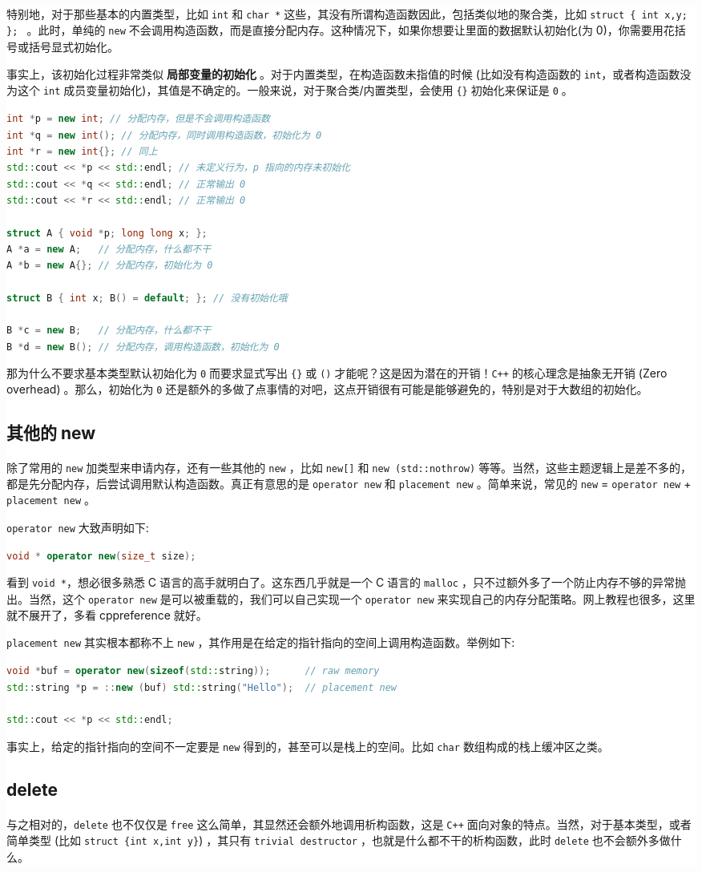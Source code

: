 特别地，对于那些基本的内置类型，比如 `int` 和 `char *` 这些，其没有所谓构造函数因此，包括类似地的聚合类，比如 `struct { int x,y; }; ` 。此时，单纯的 `new` 不会调用构造函数，而是直接分配内存。这种情况下，如果你想要让里面的数据默认初始化(为 0)，你需要用花括号或括号显式初始化。

事实上，该初始化过程非常类似 **局部变量的初始化** 。对于内置类型，在构造函数未指值的时候 (比如没有构造函数的 `int`，或者构造函数没为这个 `int` 成员变量初始化)，其值是不确定的。一般来说，对于聚合类/内置类型，会使用 `{}` 初始化来保证是 `0` 。

```C++
int *p = new int; // 分配内存，但是不会调用构造函数
int *q = new int(); // 分配内存，同时调用构造函数，初始化为 0
int *r = new int{}; // 同上
std::cout << *p << std::endl; // 未定义行为，p 指向的内存未初始化
std::cout << *q << std::endl; // 正常输出 0
std::cout << *r << std::endl; // 正常输出 0

struct A { void *p; long long x; };
A *a = new A;   // 分配内存，什么都不干
A *b = new A{}; // 分配内存，初始化为 0

struct B { int x; B() = default; }; // 没有初始化哦

B *c = new B;   // 分配内存，什么都不干
B *d = new B(); // 分配内存，调用构造函数，初始化为 0
```

那为什么不要求基本类型默认初始化为 `0` 而要求显式写出 `{}` 或 `()` 才能呢？这是因为潜在的开销！`C++` 的核心理念是抽象无开销 (Zero overhead) 。那么，初始化为 `0` 还是额外的多做了点事情的对吧，这点开销很有可能是能够避免的，特别是对于大数组的初始化。

## 其他的 new

除了常用的 `new` 加类型来申请内存，还有一些其他的 `new` ，比如 `new[]` 和 `new (std::nothrow)` 等等。当然，这些主题逻辑上是差不多的，都是先分配内存，后尝试调用默认构造函数。真正有意思的是 `operator new` 和 `placement new` 。简单来说，常见的 `new` = `operator new` + `placement new` 。

`operator new` 大致声明如下:

```C++
void * operator new(size_t size);
```

看到 `void *`，想必很多熟悉 C 语言的高手就明白了。这东西几乎就是一个 C 语言的 `malloc` ，只不过额外多了一个防止内存不够的异常抛出。当然，这个 `operator new` 是可以被重载的，我们可以自己实现一个 `operator new` 来实现自己的内存分配策略。网上教程也很多，这里就不展开了，多看 cppreference 就好。

`placement new` 其实根本都称不上 `new` ，其作用是在给定的指针指向的空间上调用构造函数。举例如下:

```C++
void *buf = operator new(sizeof(std::string));      // raw memory
std::string *p = ::new (buf) std::string("Hello");  // placement new

std::cout << *p << std::endl;
```

事实上，给定的指针指向的空间不一定要是 `new` 得到的，甚至可以是栈上的空间。比如 `char` 数组构成的栈上缓冲区之类。

## delete

与之相对的，`delete` 也不仅仅是 `free` 这么简单，其显然还会额外地调用析构函数，这是 `C++` 面向对象的特点。当然，对于基本类型，或者简单类型 (比如 `struct {int x,int y}`) ，其只有 `trivial destructor` ，也就是什么都不干的析构函数，此时 `delete` 也不会额外多做什么。
